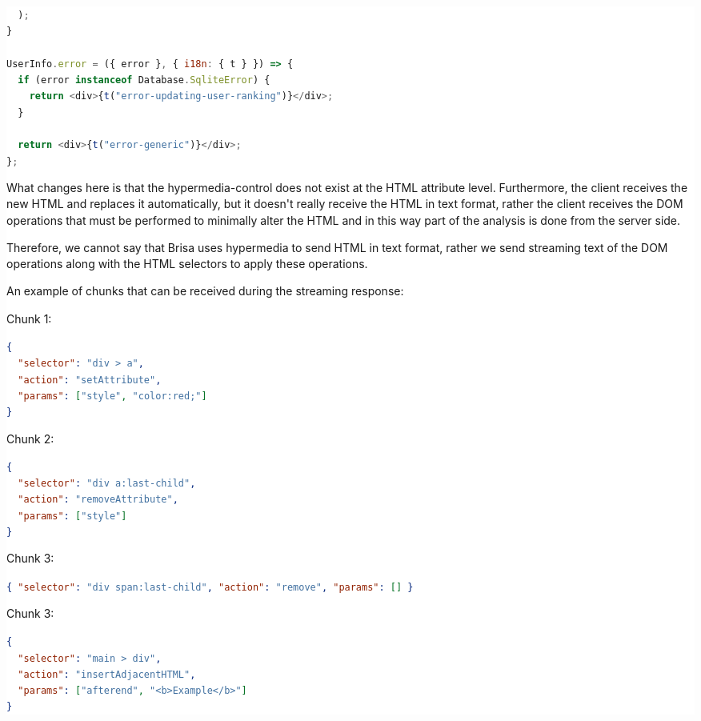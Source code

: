 ```js
  );
}

UserInfo.error = ({ error }, { i18n: { t } }) => {
  if (error instanceof Database.SqliteError) {
    return <div>{t("error-updating-user-ranking")}</div>;
  }

  return <div>{t("error-generic")}</div>;
};
```

What changes here is that the hypermedia-control does not exist at the HTML attribute level. Furthermore, the client receives the new HTML and replaces it automatically, but it doesn't really receive the HTML in text format, rather the client receives the DOM operations that must be performed to minimally alter the HTML and in this way part of the analysis is done from the server side.

Therefore, we cannot say that Brisa uses hypermedia to send HTML in text format, rather we send streaming text of the DOM operations along with the HTML selectors to apply these operations.

An example of chunks that can be received during the streaming response:

Chunk 1:

```json
{
  "selector": "div > a",
  "action": "setAttribute",
  "params": ["style", "color:red;"]
}
```

Chunk 2:

```json
{
  "selector": "div a:last-child",
  "action": "removeAttribute",
  "params": ["style"]
}
```

Chunk 3:

```json
{ "selector": "div span:last-child", "action": "remove", "params": [] }
```

Chunk 3:

```json
{
  "selector": "main > div",
  "action": "insertAdjacentHTML",
  "params": ["afterend", "<b>Example</b>"]
}
```
